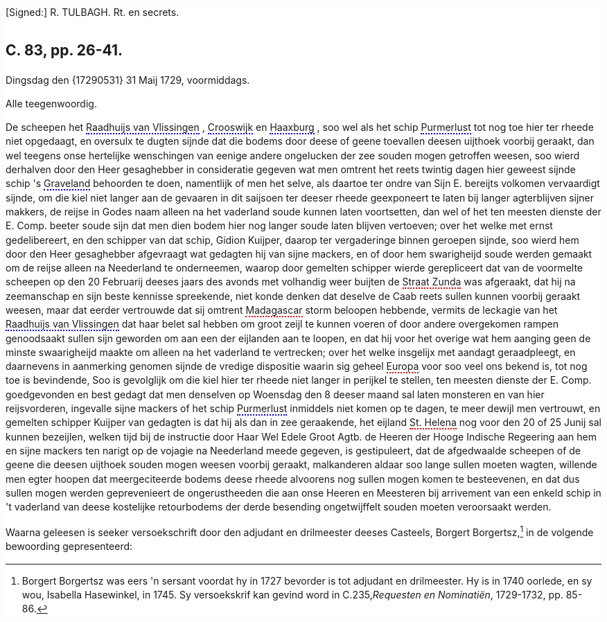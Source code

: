 [Signed:] R. TULBAGH. Rt. en secrets.

## C. 83, pp. 26-41.

Dingsdag den {17290531} 31 Maij 1729, voormiddags.

Alle teegenwoordig.

De scheepen het <span style="border-bottom: 2px dotted #0000FF;">Raadhuijs van Vlissingen</span> , <span style="border-bottom: 2px dotted #0000FF;">Crooswijk</span> en <span style="border-bottom: 2px dotted #0000FF;">Haaxburg</span> , soo wel als het schip <span style="border-bottom: 2px dotted #0000FF;">Purmerlust</span> tot nog toe hier ter rheede niet opgedaagt, en oversulx te dugten sijnde dat die bodems door deese of geene toevallen deesen uijthoek voorbij geraakt, dan wel teegens onse hertelijke wenschingen van eenige andere ongelucken der zee souden mogen getroffen weesen, soo wierd derhalven door den Heer gesaghebber in consideratie gegeven wat men omtrent het reets twintig dagen hier geweest sijnde schip 's <span style="border-bottom: 2px dotted #0000FF;">Graveland</span> behoorden te doen, namentlijk of men het selve, als daartoe ter ondre van Sijn E. bereijts volkomen vervaardigt sijnde, om die kiel niet langer aan de gevaaren in dit saijsoen ter deeser rheede geexponeert te laten bij langer agterblijven sijner makkers, de reijse in Godes naam alleen na het vaderland soude kunnen laten voortsetten, dan wel of het ten meesten dienste der E. Comp. beeter soude sijn dat men dien bodem hier nog langer soude laten blijven vertoeven; over het welke met ernst gedelibereert, en den schipper van dat schip, Gidion Kuijper, daarop ter vergaderinge binnen geroepen sijnde, soo wierd hem door den Heer gesaghebber afgevraagt wat gedagten hij van sijne mackers, en of door hem swarigheijd soude werden gemaakt om de reijse alleen na Neederland te onderneemen, waarop door gemelten schipper wierde gerepliceert dat van de voormelte scheepen op den 20 Februarij deeses jaars des avonds met volhandig weer buijten de <span style="border-bottom: 2px dotted #FF0000;">Straat Zunda</span> was afgeraakt, dat hij na zeemanschap en sijn beste kennisse spreekende, niet konde denken dat deselve de Caab reets sullen kunnen voorbij geraakt weesen, maar dat eerder vertrouwde dat sij omtrent <span style="border-bottom: 2px dotted #FF0000;">Madagascar</span> storm beloopen hebbende, vermits de leckagie van het <span style="border-bottom: 2px dotted #0000FF;">Raadhuijs van Vlissingen</span> dat haar belet sal hebben om groot zeijl te kunnen voeren of door andere overgekomen rampen genoodsaakt sullen sijn geworden om aan een der eijlanden aan te loopen, en dat hij voor het overige wat hem aanging geen de minste swaarigheijd maakte om alleen na het vaderland te vertrecken; over het welke insgelijx met aandagt geraadpleegt, en daarnevens in aanmerking genomen sijnde de vredige dispositie waarin sig geheel <span style="border-bottom: 2px dotted #FF0000;">Europa</span> voor soo veel ons bekend is, tot nog toe is bevindende, Soo is gevolglijk om die kiel hier ter rheede niet langer in perijkel te stellen, ten meesten dienste der E. Comp. goedgevonden en best gedagt dat men denselven op Woensdag den 8 deeser maand sal laten monsteren en van hier reijsvorderen, ingevalle sijne mackers of het schip <span style="border-bottom: 2px dotted #0000FF;">Purmerlust</span> inmiddels niet komen op te dagen, te meer dewijl men vertrouwt, en gemelten schipper Kuijper van gedagten is dat hij als dan in zee geraakende, het eijland <span style="border-bottom: 2px dotted #FF0000;">St. Helena</span> nog voor den 20 of 25 Junij sal kunnen bezeijlen, welken tijd bij de instructie door Haar Wel Edele Groot Agtb. de Heeren der Hooge Indische Regeering aan hem en sijne mackers ten narigt op de vojagie na Neederland meede gegeven, is gestipuleert, dat de afgedwaalde scheepen of de geene die deesen uijthoek souden mogen weesen voorbij geraakt, malkanderen aldaar soo lange sullen moeten wagten, willende men egter hoopen dat meergeciteerde bodems deese rheede alvoorens nog sullen mogen komen te besteevenen, en dat dus sullen mogen werden geprevenieert de ongerustheeden die aan onse Heeren en Meesteren bij arrivement van een enkeld schip in 't vaderland van deese kostelijke retourbodems der derde besending ongetwijffelt souden moeten veroorsaakt werden.

Waarna geleesen is seeker versoekschrift door den adjudant en drilmeester deeses Casteels, Borgert Borgertsz,[^9] in de volgende bewoording gepresenteerd:


[^1]: Die plakkaat kan gevind word in C.682,*Origineel Placcaat Boek*, 1714-1734, pp. 419-422. Dit is ook gepubliseer in*Kaapse Plakkaatboek*, deel II, pp. 142-143.
[^2]: Marthinus Bergh was 'n seun van Olof Bergh en Anna de Koning. Hy is in 1696 aan die Kaap gebore. Op 20.8.1719 tree hy met Catharina Ley in die huwelik. Bergh tree in 1711 as soldaat in diens van die Kompanjie en in 1714 word hy 'n assistent. Op 30.9.1721 lê hy die eed af as landdros van <span style="border-bottom: 2px dotted #FF0000;">Stellenbosch</span> en die volgende jaar word hy bevorder tot die rang van onderkoopman. Op 27.1.1728 stel die Politieke Raad hom aan as winkelier.
[^3]: Lourens het op 11.5.1729 die eed as landdros afgelê. Vgl. C.678,*Eed Boek*, 1692-1747, p. 84.
[^4]: Hy was afkomstig van <span style="border-bottom: 2px dotted #FF0000;">Clermont</span> . In die monsterrol van 1729 word hy beskryf as sersant en sekretaris van die landdros van <span style="border-bottom: 2px dotted #FF0000;">Stellenbosch</span> . Hy het op 11.5.1729 die eed as sekretaris afgelê. Vgl. C.678,*Eed Boek*, 1692-1747, p. 121.
[^5]: Die dagregister van <span style="border-bottom: 2px dotted #FF0000;">Stellenbosch</span> en <span style="border-bottom: 2px dotted #FF0000;">Drakenstein</span> begin op 7.6.1729. Vgl. C.650,*Dagregister van* <span style="border-bottom: 2px dotted #FF0000;">Stellenbosch</span> en <span style="border-bottom: 2px dotted #FF0000;">Drakenstein</span> , 1729-1736.
[^6]: 'n Besluit van die Politieke Raad omtrent tekortkomende voorrade en goedere wat te veel ontvang is, is hieronder weggelaat. Sien C.25,*Resolutiën*, 1729-1730, pp. 128-131. Die oorspronklike memorie berus in C.292,*Memoriën*, 1726-1739, pp. 145-147.
[^7]: Die oorspronklike rapport kan gevind word in C.346,*Attestatiën*, 1729, pp. 145-147.
[^8]: Johannes Christoffel Beck van Langensalza was die seun van Christoffel Sebastiaan Beck. Hy kom in 1724 as soldaat na die Kaap, en nadat hy vir 'n tyd lank as kneg by sy broer, Johannes Zacharias Beck, in diens was, word hy in 1725 'n vryburger. Hy tree op 28.4.1726 met Anna de Groot in die huwelik. In 1737 keer hy met sy vrou en drie kinders na Nederland terug.
[^9]: Borgert Borgertsz was eers 'n sersant voordat hy in 1727 bevorder is tot adjudant en drilmeester. Hy is in 1740 oorlede, en sy wou, Isabella Hasewinkel, in 1745. Sy versoekskrif kan gevind word in C.235,*Requesten en Nominatiën*, 1729-1732, pp. 85-86.
[^10]: Rudolf Jurgen Abel van Hildesheim was sedert 1723 'n soldaat aan die Kaap. In 1725 word hy bevorder tot korporaal en twee jaar later tot sersant. Hy tree op 20.11.1729 met Geertruyd Catharina Nissen in die huwelik. Nadat sy in 1733 oorlede is, hertrou hy met Johanna Maria Vlotman, die weduwee van Johannes Fredrik Carolus Migault. Abel is op 30.1.1743 op see onderweg van <span style="border-bottom: 2px dotted #FF0000;">Europa</span> na die Kaap oorlede.
[^11]: Sien C.235,*Requesten en Nominatiën*, 1729-1732, pp. 77-83.
[^12]: Sien C.235,*Requesten en Nominatiën*, 1729-1732, p. 87.
[^13]: Schalk Willemsz van der Merwe was die seun van Willem Schalk van der Merwe en Elsje Cloete. Hy is in 1673 aan die Kaap gebore. Sy vrou, Anna Prevot, was die dogter van die Franse vlugtelinge Charles Prevot en Marie la Febre.
[^14]: Hy was die seun van Pieter Jansz Louw en Elisabeth Wendels en is in 1694 aan die Kaap gebore. Op 20.10.1725 tree hy in die huwelik met Margaretha Gildenhuys, die dogter van Arend Gildenhuys en Judith Smit. Hy is in 1770 te <span style="border-bottom: 2px dotted #FF0000;">Stellenbosch</span> oorlede.
[^15]: Johannes Cloete was die seun van Gerrit Cloete en Catharina Harmans. Hy is in 1687 aan die Kaap gebore. Nadat sy eerste wou, Anna (Johanna) Olivier, in 1716 oorlede is, hertrou hy met Geertruy Pretorius. Met sy dood in 1732 besit hy die plase <span style="border-bottom: 2px dotted #FF0000;">Idasvallei</span> , <span style="border-bottom: 2px dotted #FF0000;">Vredenburg</span> en <span style="border-bottom: 2px dotted #FF0000;">Vlottenburg</span> by <span style="border-bottom: 2px dotted #FF0000;">Stellenbosch</span> .
[^16]: Jan Christoffel Schabort van Schweinfurt kom in 1718 as soldaat na die Kaap en word in 1720 tot korporaal bevorder. In 1723 ontslaan die Politieke Raad hom uit die diens en laat hom toe om as vrychirurg te praktiseer. Sy vrou, Maria de Villiers, was die dogter van Abraham de Villiers en Susanne Gardiol. Hulle het slegs een seun gehad. Schabort is in 1746 op sy plaas <span style="border-bottom: 2px dotted #FF0000;">Meerrust</span> by <span style="border-bottom: 2px dotted #FF0000;">Drakenstein</span> oorlede.
[^17]: Sien C.442,*Inkomende Brieven*, 1729-1730, pp. 243-245.
[^18]: Die benamings <span style="border-bottom: 2px dotted #FF0000;">Botrivier</span> en <span style="border-bottom: 2px dotted #FF0000;">Palmietrivier</span> kom reeds sedert die sewentiende eeu in die dokumente voor. <span style="border-bottom: 2px dotted #FF0000;">Botrivier</span> word ook soms as <span style="border-bottom: 2px dotted #FF0000;">Botte Rivier</span> , <span style="border-bottom: 2px dotted #FF0000;">Botter Rivier</span> of <span style="border-bottom: 2px dotted #FF0000;">Boter Rivier</span> geskryf. Volgens oorlewering het die naam ontstaan omdat die blankes altyd botter geruil het van die Hottentotte wat in die omgewing van die <span style="border-bottom: 2px dotted #FF0000;">Botrivier</span> gewoon het. Vgl. C. G. Botha,*Place Names in the Cape Province*, pp. 61 en 63-64.
[^19]: Volgens dr. Botha het die <span style="border-bottom: 2px dotted #FF0000;">Sonderendrivier</span> sy naam te danke aan die groot getal klein riviertjies wat daarin vloei. Vgl. Botha,*Place Names in the Cape Province*, p. 61.
[^20]: Die huidige <span style="border-bottom: 2px dotted #FF0000;">Sir Lowryspas</span> . Aanvanklik was dit bekend as <span style="border-bottom: 2px dotted #FF0000;">Elandspad</span> . Vgl. Botha,*Place Names in the Cape Province*, p. 45.
[^21]: Philippus Simon Constant is op 25.11.1714 met Catharina Heylon getroud. Vier seuns en vier dogters is uit die huwelik gebore. Constant is in 1737 oorlede.
[^22]: Sien C.519,*Uitgaande Brieven*, 1729-1730, pp. 294-333.
[^23]: Sien C.346,*Attestatiën*, 1729, pp. 169-171.
[^24]: 'n Gedeelte waarin twee bemanningslede van <span style="border-bottom: 2px dotted #0000FF;">Haaxburg</span> bevorder is, is hieronder weggelaat. Sien C.24,*Resolutiën*, 1729-1730, p. 158.
[^25]: Sien C.442,*Inkomende Brieven*, 1729-1730, pp. 263-265.
[^26]: Jan Steenkamp van Nieuwkerk is op 14.10.1714 met Gesina Visser getroud. Op 19.5.1729 hertrou hy met Jannetje van Eck. Nege kinders is uit die eerste huwelik gebore en vyf uit die tweede. Steenkamp is in 1744 oorlede.
[^27]: Johannes (Jan Jansz) Botma was die seun van Jan Stevensz Botma en Christina de Bruyn. Hy is in 1703 aan die Kaap gebore en is op 24.9.1721 met Anna Maria Kruysman getroud. Met sy dood 1769 het hy die plase <span style="border-bottom: 2px dotted #FF0000;">Gelukwaard</span> en <span style="border-bottom: 2px dotted #FF0000;">Halfmanshof</span> besit.